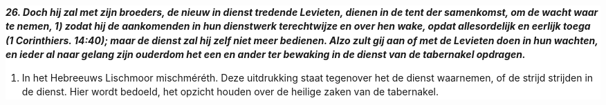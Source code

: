 ***26. Doch hij zal met zijn broeders, de nieuw in dienst tredende Levieten, dienen in de tent der samenkomst, om de wacht waar te nemen, 1) zodat hij de aankomenden in hun dienstwerk terechtwijze en over hen wake, opdat allesordelijk en eerlijk toega (1 Corinthiers. 14:40); maar de dienst zal hij zelf niet meer bedienen. Alzo zult gij aan of met de Levieten doen in hun wachten, en ieder al naar gelang zijn ouderdom het een en ander ter bewaking in de dienst van de tabernakel opdragen.***

1) In het Hebreeuws Lischmoor mischméréth. Deze uitdrukking staat tegenover het de dienst waarnemen, of de strijd strijden in de dienst. Hier wordt bedoeld, het opzicht houden over de heilige zaken van de tabernakel.

